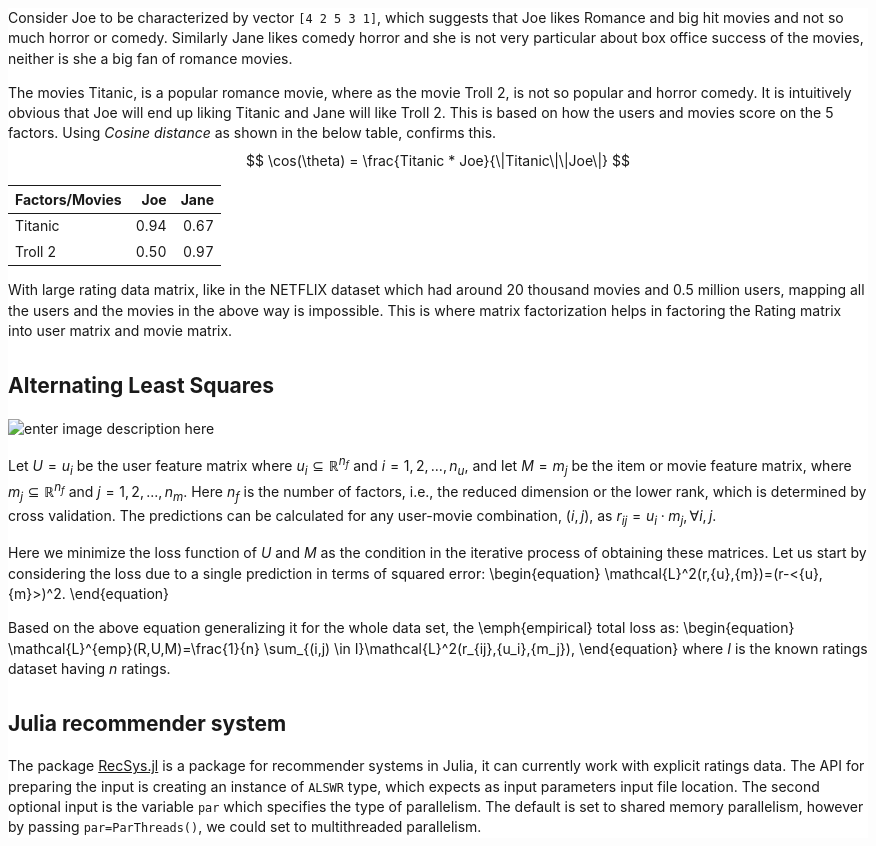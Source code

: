 
Consider Joe to be characterized by vector `[4 2 5 3 1]`,  which suggests that Joe likes Romance and big hit movies and not so much horror or comedy. Similarly Jane likes comedy horror and she is not very particular about box office success of the movies, neither is she a big fan of romance movies. 

The movies Titanic, is a popular romance movie, where as the movie Troll 2, is not so popular and horror comedy. It is intuitively obvious that Joe will end up liking Titanic and Jane will like Troll 2. This is based on how the users and movies score on the 5 factors. Using *Cosine distance* as shown in the below table, confirms this. 
$$
\cos(\theta) = \frac{Titanic * Joe}{\|Titanic\|\|Joe\|}
$$

| Factors/Movies   |      Joe      |  Jane |
|:----------|-------------:|------:|
| Titanic |  0.94 | 0.67 |
| Troll 2 |  0.50  | 0.97 |

With large rating data matrix, like in the NETFLIX dataset which had around 20 thousand movies and 0.5 million users, mapping all the users and the movies in the above way is impossible. This is where matrix factorization helps in factoring the Rating matrix into user matrix and movie matrix. 

Alternating Least Squares
-------------------------------

![enter image description here](https://lh3.googleusercontent.com/-cwmHoKDAXN8/Vouil5EDRLI/AAAAAAAABMc/r2AQobqti-o/s0/ALS_FIG.jpg "ALS_FIG.jpg")

Let $U={u_i}$ be the user feature matrix where ${u_i} \subseteq
\mathbb{R}^{n_f}$ and $i=1,2,...,n_u$, and let $M={m_j}$ be the item or
movie feature matrix, where ${m_j} \subseteq \mathbb{R}^{n_f}$ and $j=1,2,...,n_m$. Here $n_f$ is the number of factors, i.e., the reduced dimension or the lower rank, which is determined by cross validation. The predictions can be calculated for any user-movie combination, 
$(i,j)$, as $r_{ij}={u_i} \cdotp {m_j}, \forall i,j$. 

Here we minimize the loss function of $U$ and $M$ as the condition in the iterative process of obtaining these matrices. Let us start by considering the loss due to a single prediction in terms of squared error: 
\begin{equation}
 \mathcal{L}^2(r,{u},{m})=(r-<{u},{m}>)^2.
\end{equation}

Based on the above equation generalizing it for the whole data set, the
\emph{empirical} total loss as:
\begin{equation}
 \mathcal{L}^{emp}(R,U,M)=\frac{1}{n} \sum_{(i,j) \in
I}\mathcal{L}^2(r_{ij},{u_i},{m_j}),
\end{equation}
where $I$ is the known ratings dataset having $n$ ratings. 

Julia recommender system 
-------------------------------
The package [RecSys.jl](https://github.com/abhijithch/RecSys.jl/) is a package for recommender systems in Julia, it can currently work with explicit ratings data. The API for preparing the input is creating an instance of `ALSWR` type, which expects as input parameters input file location. The second optional input is the variable `par` which specifies the type of parallelism. The default is set to shared memory parallelism, however by passing `par=ParThreads()`, we could set to multithreaded parallelism. 
